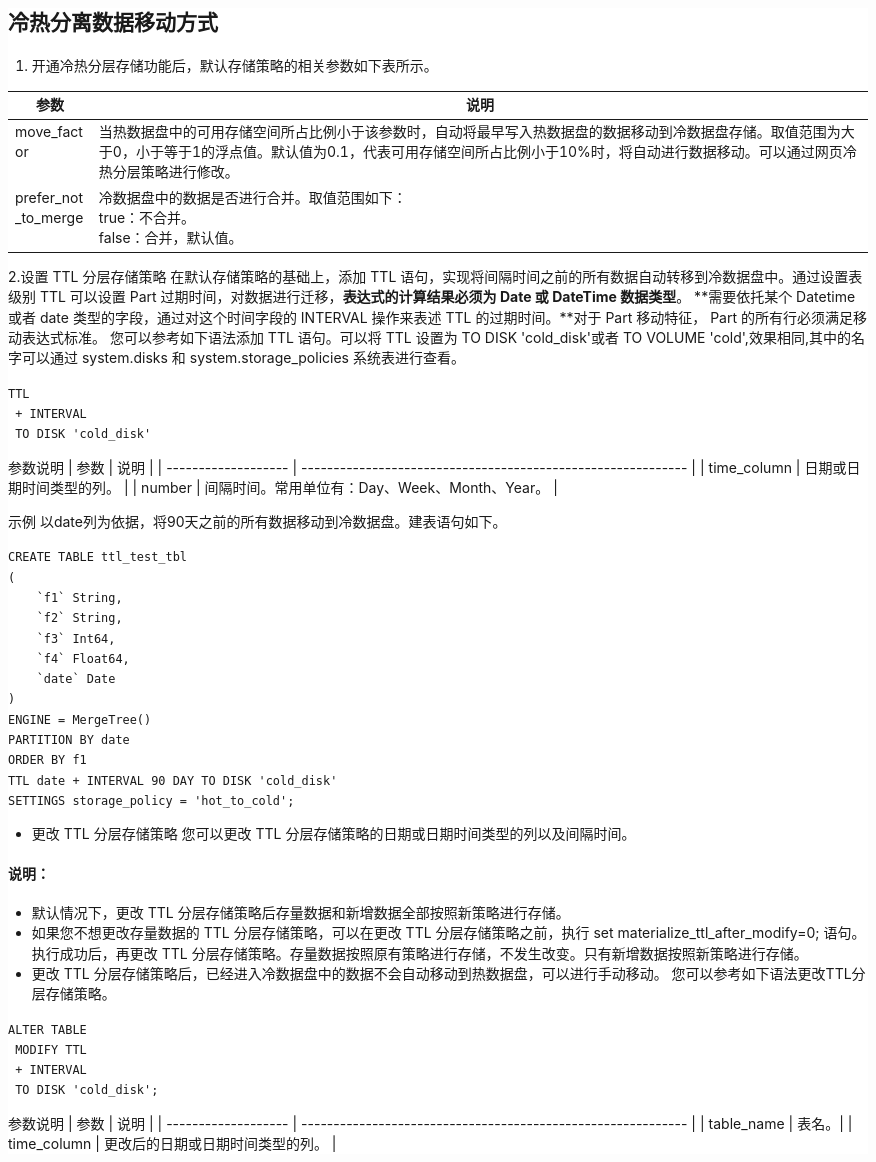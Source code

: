 ## 冷热分离数据移动方式
1. 开通冷热分层存储功能后，默认存储策略的相关参数如下表所示。

| 参数                | 说明                                                         |
| ------------------- | ------------------------------------------------------------ |
| move_factor         | 当热数据盘中的可用存储空间所占比例小于该参数时，自动将最早写入热数据盘的数据移动到冷数据盘存储。取值范围为大于0，小于等于1的浮点值。默认值为0.1，代表可用存储空间所占比例小于10%时，将自动进行数据移动。可以通过网页冷热分层策略进行修改。 |
| prefer_not_to_merge | 冷数据盘中的数据是否进行合并。取值范围如下：<br/>true：不合并。<br/>false：合并，默认值。 |

2.设置 TTL 分层存储策略
在默认存储策略的基础上，添加 TTL 语句，实现将间隔时间之前的所有数据自动转移到冷数据盘中。通过设置表级别 TTL 可以设置 Part 过期时间，对数据进行迁移，**表达式的计算结果必须为 Date 或 DateTime 数据类型**。 **需要依托某个 Datetime 或者 date 类型的字段，通过对这个时间字段的 INTERVAL 操作来表述 TTL 的过期时间。**对于 Part 移动特征， Part 的所有行必须满足移动表达式标准。
您可以参考如下语法添加 TTL 语句。可以将 TTL 设置为 TO DISK 'cold_disk'或者 TO VOLUME 'cold',效果相同,其中的名字可以通过 system.disks 和 system.storage_policies 系统表进行查看。

```
TTL 
 + INTERVAL 
 TO DISK 'cold_disk' 
```

参数说明
| 参数                | 说明                                                         |
| ------------------- | ------------------------------------------------------------ |
| time_column         | 日期或日期时间类型的列。 |
| number     | 间隔时间。常用单位有：Day、Week、Month、Year。 |

示例 以date列为依据，将90天之前的所有数据移动到冷数据盘。建表语句如下。
```
CREATE TABLE ttl_test_tbl
(
    `f1` String,
    `f2` String,
    `f3` Int64,
    `f4` Float64,
    `date` Date
)
ENGINE = MergeTree()
PARTITION BY date
ORDER BY f1
TTL date + INTERVAL 90 DAY TO DISK 'cold_disk'
SETTINGS storage_policy = 'hot_to_cold';
```
* 更改 TTL 分层存储策略
您可以更改 TTL 分层存储策略的日期或日期时间类型的列以及间隔时间。
#### 说明：
* 默认情况下，更改 TTL 分层存储策略后存量数据和新增数据全部按照新策略进行存储。
* 如果您不想更改存量数据的 TTL 分层存储策略，可以在更改 TTL 分层存储策略之前，执行 set materialize_ttl_after_modify=0; 语句。执行成功后，再更改 TTL 分层存储策略。存量数据按照原有策略进行存储，不发生改变。只有新增数据按照新策略进行存储。
* 更改 TTL 分层存储策略后，已经进入冷数据盘中的数据不会自动移动到热数据盘，可以进行手动移动。
您可以参考如下语法更改TTL分层存储策略。
```
ALTER TABLE 
 MODIFY TTL 
 + INTERVAL 
 TO DISK 'cold_disk'; 
```
参数说明
| 参数                | 说明                                                         |
| ------------------- | ------------------------------------------------------------ |
| table_name         | 表名。|
| time_column         | 更改后的日期或日期时间类型的列。 |